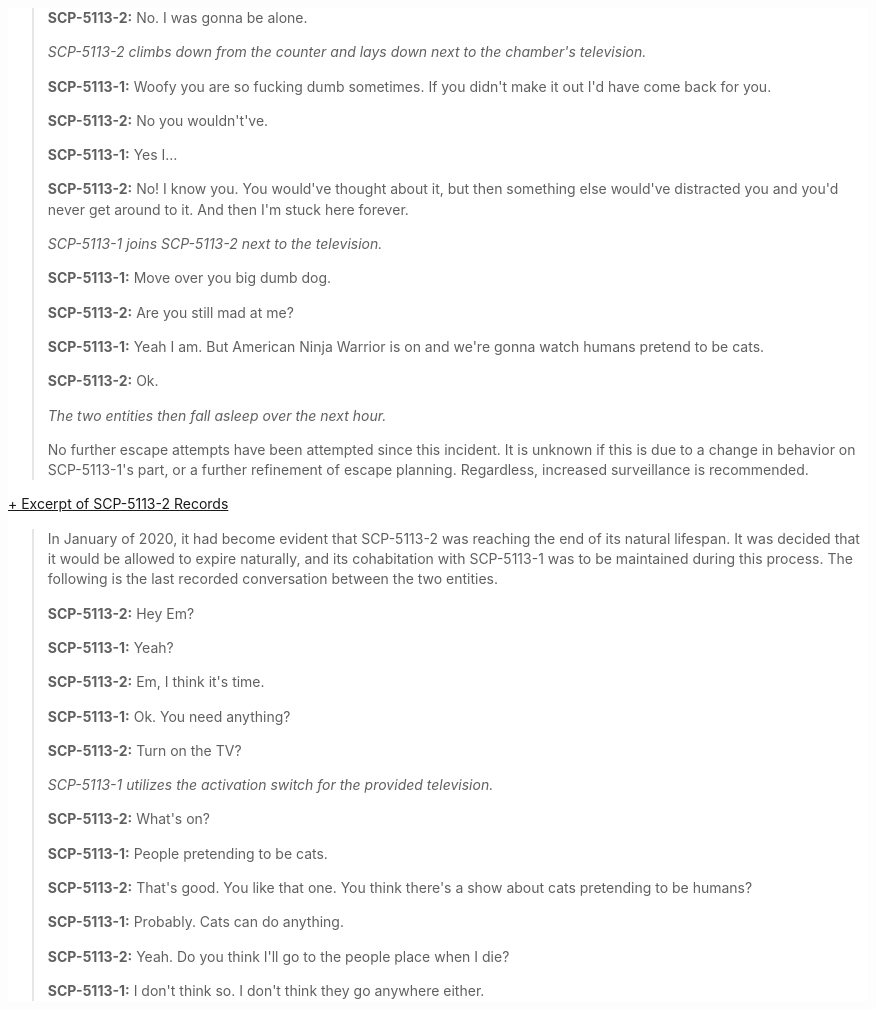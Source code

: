 > 
> **SCP-5113-2:** No. I was gonna be alone.
> 
> _SCP-5113-2 climbs down from the counter and lays down next to the chamber's television._
> 
> **SCP-5113-1:** Woofy you are so fucking dumb sometimes. If you didn't make it out I'd have come back for you.
> 
> **SCP-5113-2:** No you wouldn't've.
> 
> **SCP-5113-1:** Yes I…
> 
> **SCP-5113-2:** No! I know you. You would've thought about it, but then something else would've distracted you and you'd never get around to it. And then I'm stuck here forever.
> 
> _SCP-5113-1 joins SCP-5113-2 next to the television._
> 
> **SCP-5113-1:** Move over you big dumb dog.
> 
> **SCP-5113-2:** Are you still mad at me?
> 
> **SCP-5113-1:** Yeah I am. But American Ninja Warrior is on and we're gonna watch humans pretend to be cats.
> 
> **SCP-5113-2:** Ok.
> 
> _The two entities then fall asleep over the next hour._
> 
> No further escape attempts have been attempted since this incident. It is unknown if this is due to a change in behavior on SCP-5113-1's part, or a further refinement of escape planning. Regardless, increased surveillance is recommended.

[+ Excerpt of SCP-5113-2 Records](javascript:;)

> In January of 2020, it had become evident that SCP-5113-2 was reaching the end of its natural lifespan. It was decided that it would be allowed to expire naturally, and its cohabitation with SCP-5113-1 was to be maintained during this process. The following is the last recorded conversation between the two entities.
> 
> **SCP-5113-2:** Hey Em?
> 
> **SCP-5113-1:** Yeah?
> 
> **SCP-5113-2:** Em, I think it's time.
> 
> **SCP-5113-1:** Ok. You need anything?
> 
> **SCP-5113-2:** Turn on the TV?
> 
> _SCP-5113-1 utilizes the activation switch for the provided television._
> 
> **SCP-5113-2:** What's on?
> 
> **SCP-5113-1:** People pretending to be cats.
> 
> **SCP-5113-2:** That's good. You like that one. You think there's a show about cats pretending to be humans?
> 
> **SCP-5113-1:** Probably. Cats can do anything.
> 
> **SCP-5113-2:** Yeah. Do you think I'll go to the people place when I die?
> 
> **SCP-5113-1:** I don't think so. I don't think they go anywhere either.
> 